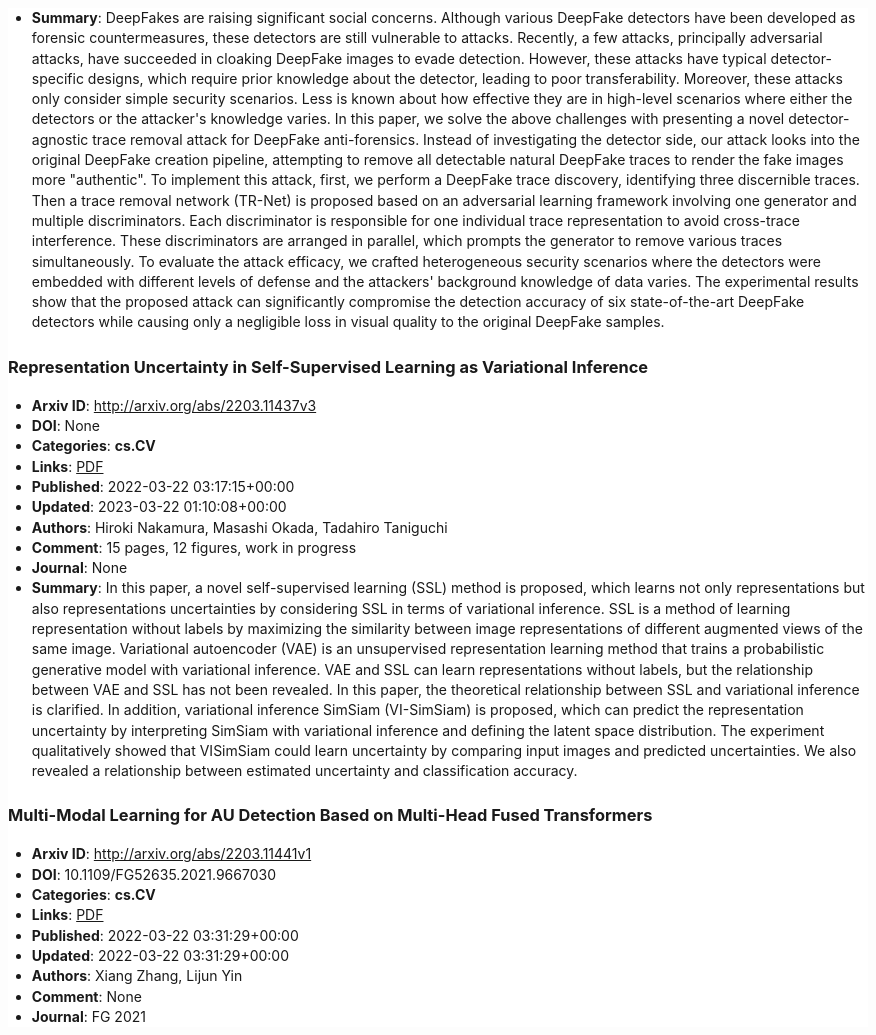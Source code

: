 - **Summary**: DeepFakes are raising significant social concerns. Although various DeepFake detectors have been developed as forensic countermeasures, these detectors are still vulnerable to attacks. Recently, a few attacks, principally adversarial attacks, have succeeded in cloaking DeepFake images to evade detection. However, these attacks have typical detector-specific designs, which require prior knowledge about the detector, leading to poor transferability. Moreover, these attacks only consider simple security scenarios. Less is known about how effective they are in high-level scenarios where either the detectors or the attacker's knowledge varies. In this paper, we solve the above challenges with presenting a novel detector-agnostic trace removal attack for DeepFake anti-forensics. Instead of investigating the detector side, our attack looks into the original DeepFake creation pipeline, attempting to remove all detectable natural DeepFake traces to render the fake images more "authentic". To implement this attack, first, we perform a DeepFake trace discovery, identifying three discernible traces. Then a trace removal network (TR-Net) is proposed based on an adversarial learning framework involving one generator and multiple discriminators. Each discriminator is responsible for one individual trace representation to avoid cross-trace interference. These discriminators are arranged in parallel, which prompts the generator to remove various traces simultaneously. To evaluate the attack efficacy, we crafted heterogeneous security scenarios where the detectors were embedded with different levels of defense and the attackers' background knowledge of data varies. The experimental results show that the proposed attack can significantly compromise the detection accuracy of six state-of-the-art DeepFake detectors while causing only a negligible loss in visual quality to the original DeepFake samples.



### Representation Uncertainty in Self-Supervised Learning as Variational Inference
- **Arxiv ID**: http://arxiv.org/abs/2203.11437v3
- **DOI**: None
- **Categories**: **cs.CV**
- **Links**: [PDF](http://arxiv.org/pdf/2203.11437v3)
- **Published**: 2022-03-22 03:17:15+00:00
- **Updated**: 2023-03-22 01:10:08+00:00
- **Authors**: Hiroki Nakamura, Masashi Okada, Tadahiro Taniguchi
- **Comment**: 15 pages, 12 figures, work in progress
- **Journal**: None
- **Summary**: In this paper, a novel self-supervised learning (SSL) method is proposed, which learns not only representations but also representations uncertainties by considering SSL in terms of variational inference. SSL is a method of learning representation without labels by maximizing the similarity between image representations of different augmented views of the same image. Variational autoencoder (VAE) is an unsupervised representation learning method that trains a probabilistic generative model with variational inference. VAE and SSL can learn representations without labels, but the relationship between VAE and SSL has not been revealed. In this paper, the theoretical relationship between SSL and variational inference is clarified. In addition, variational inference SimSiam (VI-SimSiam) is proposed, which can predict the representation uncertainty by interpreting SimSiam with variational inference and defining the latent space distribution. The experiment qualitatively showed that VISimSiam could learn uncertainty by comparing input images and predicted uncertainties. We also revealed a relationship between estimated uncertainty and classification accuracy.



### Multi-Modal Learning for AU Detection Based on Multi-Head Fused Transformers
- **Arxiv ID**: http://arxiv.org/abs/2203.11441v1
- **DOI**: 10.1109/FG52635.2021.9667030
- **Categories**: **cs.CV**
- **Links**: [PDF](http://arxiv.org/pdf/2203.11441v1)
- **Published**: 2022-03-22 03:31:29+00:00
- **Updated**: 2022-03-22 03:31:29+00:00
- **Authors**: Xiang Zhang, Lijun Yin
- **Comment**: None
- **Journal**: FG 2021
